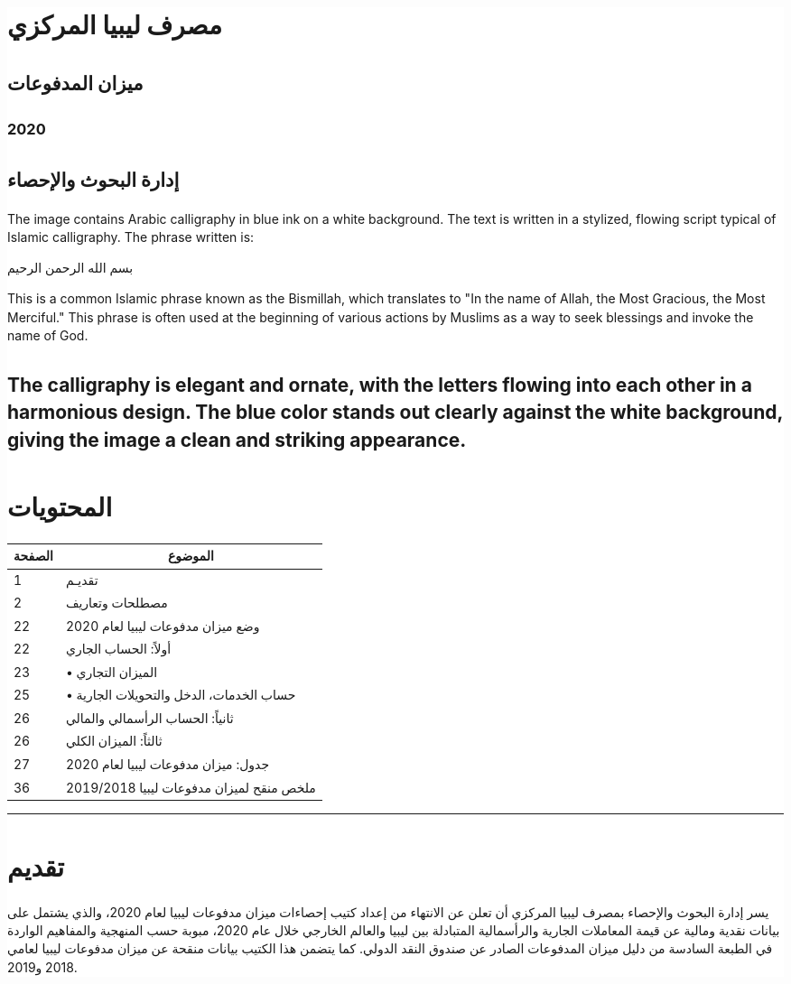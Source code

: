 # مصرف ليبيا المركزي

## ميزان المدفوعات
### 2020

إدارة البحوث والإحصاء
---
The image contains Arabic calligraphy in blue ink on a white background. The text is written in a stylized, flowing script typical of Islamic calligraphy. The phrase written is:

بسم الله الرحمن الرحيم

This is a common Islamic phrase known as the Bismillah, which translates to "In the name of Allah, the Most Gracious, the Most Merciful." This phrase is often used at the beginning of various actions by Muslims as a way to seek blessings and invoke the name of God.

The calligraphy is elegant and ornate, with the letters flowing into each other in a harmonious design. The blue color stands out clearly against the white background, giving the image a clean and striking appearance.
---
# المحتويات

| الصفحة | الموضوع |
|--------|---------|
| 1 | تقديـم |
| 2 | مصطلحات وتعاريف |
| 22 | وضع ميزان مدفوعات ليبيا لعام 2020 |
| 22 | أولاً: الحساب الجاري |
| 23 | • الميزان التجاري |
| 25 | • حساب الخدمات، الدخل والتحويلات الجارية |
| 26 | ثانياً: الحساب الرأسمالي والمالي |
| 26 | ثالثاً: الميزان الكلي |
| 27 | جدول: ميزان مدفوعات ليبيا لعام 2020 |
| 36 | ملخص منقح لميزان مدفوعات ليبيا 2019/2018 |
---
# تقديم

يسر إدارة البحوث والإحصاء بمصرف ليبيا المركزي أن تعلن عن الانتهاء من إعداد كتيب إحصاءات ميزان مدفوعات ليبيا لعام 2020، والذي يشتمل على بيانات نقدية ومالية عن قيمة المعاملات الجارية والرأسمالية المتبادلة بين ليبيا والعالم الخارجي خلال عام 2020، مبوبة حسب المنهجية والمفاهيم الواردة في الطبعة السادسة من دليل ميزان المدفوعات الصادر عن صندوق النقد الدولي. كما يتضمن هذا الكتيب بيانات منقحة عن ميزان مدفوعات ليبيا لعامي 2018 و2019.
